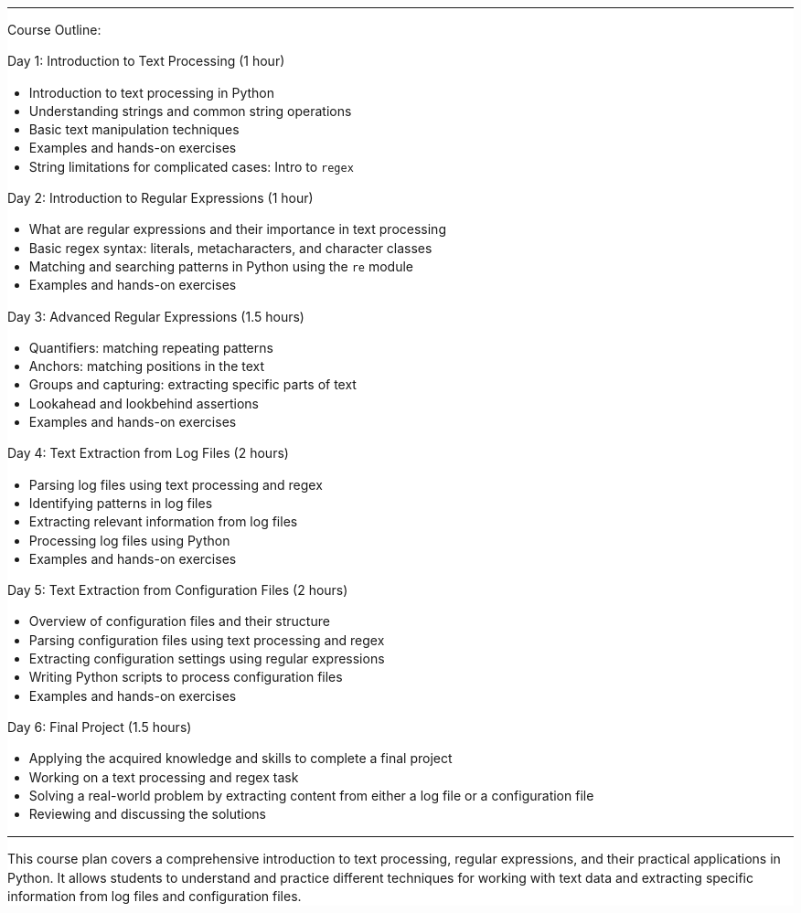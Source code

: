 ---------------------------------

Course Outline:

Day 1: Introduction to Text Processing (1 hour)

- Introduction to text processing in Python
- Understanding strings and common string operations
- Basic text manipulation techniques
- Examples and hands-on exercises
- String limitations for complicated cases: Intro to `regex`

Day 2: Introduction to Regular Expressions (1 hour)

- What are regular expressions and their importance in text processing
- Basic regex syntax: literals, metacharacters, and character classes
- Matching and searching patterns in Python using the `re` module
- Examples and hands-on exercises

Day 3: Advanced Regular Expressions (1.5 hours)

- Quantifiers: matching repeating patterns
- Anchors: matching positions in the text
- Groups and capturing: extracting specific parts of text
- Lookahead and lookbehind assertions
- Examples and hands-on exercises

Day 4: Text Extraction from Log Files (2 hours)

- Parsing log files using text processing and regex
- Identifying patterns in log files
- Extracting relevant information from log files
- Processing log files using Python
- Examples and hands-on exercises

Day 5: Text Extraction from Configuration Files (2 hours)

- Overview of configuration files and their structure
- Parsing configuration files using text processing and regex
- Extracting configuration settings using regular expressions
- Writing Python scripts to process configuration files
- Examples and hands-on exercises

Day 6: Final Project (1.5 hours)

- Applying the acquired knowledge and skills to complete a final project
- Working on a text processing and regex task
- Solving a real-world problem by extracting content from either a log file or a configuration file
- Reviewing and discussing the solutions

---------------------------------

This course plan covers a comprehensive introduction to text processing, regular expressions, and their practical applications in Python. It allows students to understand and practice different techniques for working with text data and extracting specific information from log files and configuration files.


